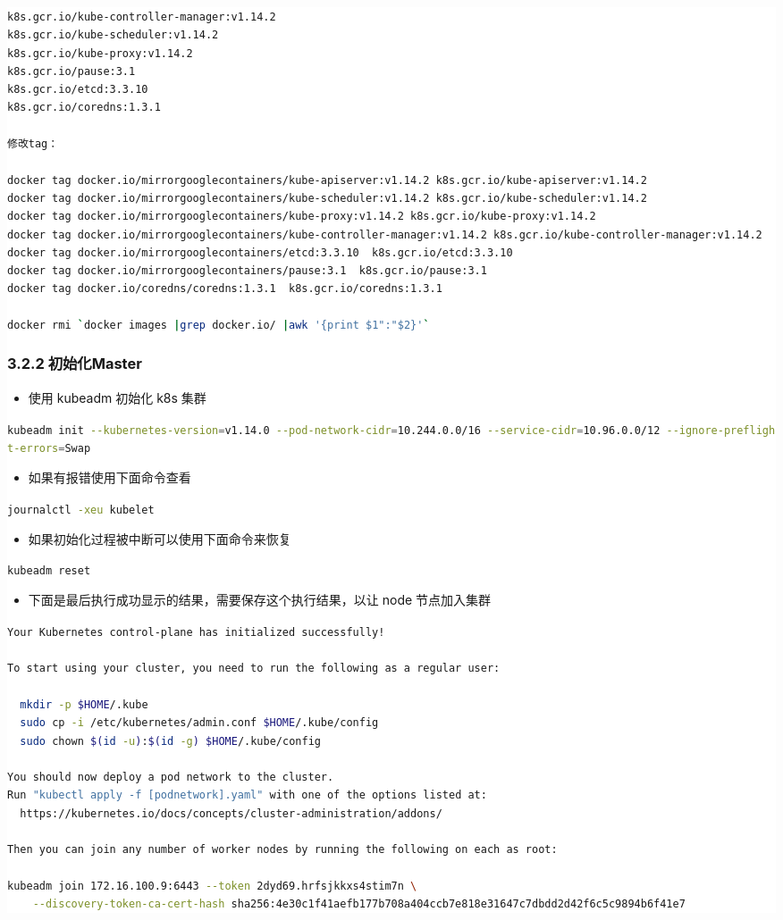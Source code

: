 ```bash
k8s.gcr.io/kube-controller-manager:v1.14.2
k8s.gcr.io/kube-scheduler:v1.14.2
k8s.gcr.io/kube-proxy:v1.14.2
k8s.gcr.io/pause:3.1
k8s.gcr.io/etcd:3.3.10
k8s.gcr.io/coredns:1.3.1

修改tag：

docker tag docker.io/mirrorgooglecontainers/kube-apiserver:v1.14.2 k8s.gcr.io/kube-apiserver:v1.14.2
docker tag docker.io/mirrorgooglecontainers/kube-scheduler:v1.14.2 k8s.gcr.io/kube-scheduler:v1.14.2
docker tag docker.io/mirrorgooglecontainers/kube-proxy:v1.14.2 k8s.gcr.io/kube-proxy:v1.14.2
docker tag docker.io/mirrorgooglecontainers/kube-controller-manager:v1.14.2 k8s.gcr.io/kube-controller-manager:v1.14.2
docker tag docker.io/mirrorgooglecontainers/etcd:3.3.10  k8s.gcr.io/etcd:3.3.10
docker tag docker.io/mirrorgooglecontainers/pause:3.1  k8s.gcr.io/pause:3.1
docker tag docker.io/coredns/coredns:1.3.1  k8s.gcr.io/coredns:1.3.1

docker rmi `docker images |grep docker.io/ |awk '{print $1":"$2}'`
```


### 3.2.2 初始化Master

-   使用 kubeadm 初始化 k8s 集群

```bash
kubeadm init --kubernetes-version=v1.14.0 --pod-network-cidr=10.244.0.0/16 --service-cidr=10.96.0.0/12 --ignore-preflight-errors=Swap
```

-   如果有报错使用下面命令查看

```bash
journalctl -xeu kubelet
```

-   如果初始化过程被中断可以使用下面命令来恢复

```bash
kubeadm reset
```

-   下面是最后执行成功显示的结果，需要保存这个执行结果，以让 node 节点加入集群

```bash
Your Kubernetes control-plane has initialized successfully!

To start using your cluster, you need to run the following as a regular user:

  mkdir -p $HOME/.kube
  sudo cp -i /etc/kubernetes/admin.conf $HOME/.kube/config
  sudo chown $(id -u):$(id -g) $HOME/.kube/config

You should now deploy a pod network to the cluster.
Run "kubectl apply -f [podnetwork].yaml" with one of the options listed at:
  https://kubernetes.io/docs/concepts/cluster-administration/addons/

Then you can join any number of worker nodes by running the following on each as root:

kubeadm join 172.16.100.9:6443 --token 2dyd69.hrfsjkkxs4stim7n \
    --discovery-token-ca-cert-hash sha256:4e30c1f41aefb177b708a404ccb7e818e31647c7dbdd2d42f6c5c9894b6f41e7
```
